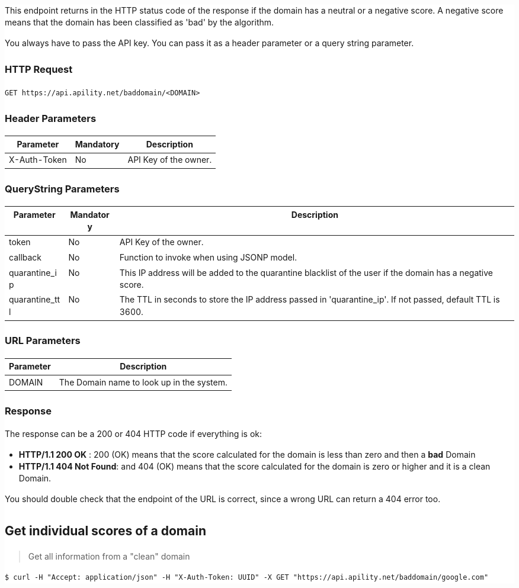 This endpoint returns in the HTTP status code of the response if the domain has a neutral or a negative score. A negative score means that the domain has been classified as 'bad' by the algorithm.

<aside class="success">
You always have to pass the API key. You can pass it as a header parameter or a query string parameter.
</aside>

### HTTP Request

`GET https://api.apility.net/baddomain/<DOMAIN>`

### Header Parameters

Parameter    | Mandatory | Description
------------ | --------- | -----------
X-Auth-Token | No | API Key of the owner.

### QueryString Parameters

Parameter    | Mandatory | Description
------------ | --------- | -----------
token | No | API Key of the owner.
callback | No | Function to invoke when using JSONP model.
quarantine_ip | No | This IP address will be added to the quarantine blacklist of the user if the domain has a negative score.
quarantine_ttl | No | The TTL in seconds to store the IP address passed in 'quarantine_ip'. If not passed, default TTL is 3600.

### URL Parameters

Parameter | Description
--------- | -----------
DOMAIN    | The Domain name to look up in the system.

### Response

The response can be a 200 or 404 HTTP code if everything is ok:

* __HTTP/1.1 200 OK__ : 200 (OK) means that the score calculated for the domain is less than zero and then a __bad__ Domain
* __HTTP/1.1 404 Not Found__: and 404 (OK) means that the score calculated for the domain is zero or higher and it is a clean Domain.

<aside class="warning">
You should double check that the endpoint of the URL is correct, since a wrong URL can return a 404 error too.
</aside>

## Get individual scores of a domain

> Get all information from a "clean" domain

```shell
$ curl -H "Accept: application/json" -H "X-Auth-Token: UUID" -X GET "https://api.apility.net/baddomain/google.com"
```

